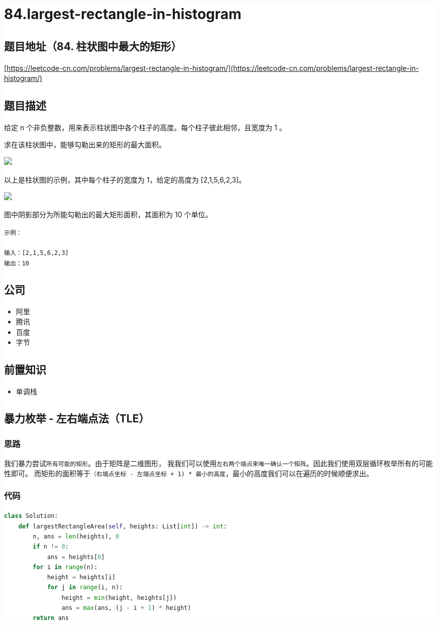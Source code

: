 # 84.largest-rectangle-in-histogram

## 题目地址（84. 柱状图中最大的矩形）

[https://leetcode-cn.com/problems/largest-rectangle-in-histogram/](https://leetcode-cn.com/problems/largest-rectangle-in-histogram/)

## 题目描述

给定 n 个非负整数，用来表示柱状图中各个柱子的高度。每个柱子彼此相邻，且宽度为 1 。

求在该柱状图中，能够勾勒出来的矩形的最大面积。

![](https://tva1.sinaimg.cn/large/007S8ZIlly1ghltx8sr4uj305805odfn.jpg)

以上是柱状图的示例，其中每个柱子的宽度为 1，给定的高度为 \[2,1,5,6,2,3\]。

![](https://tva1.sinaimg.cn/large/007S8ZIlly1ghltx9kgd2j305805oa9z.jpg)

图中阴影部分为所能勾勒出的最大矩形面积，其面积为 10 个单位。

```text
示例：

输入：[2,1,5,6,2,3]
输出：10
```

## 公司

* 阿里
* 腾讯
* 百度
* 字节

## 前置知识

* 单调栈

## 暴力枚举 - 左右端点法（TLE）

### 思路

我们暴力尝试`所有可能的矩形`。由于矩阵是二维图形， 我我们可以使用`左右两个端点来唯一确认一个矩阵`。因此我们使用双层循环枚举所有的可能性即可。 而矩形的面积等于`（右端点坐标 - 左端点坐标 + 1) * 最小的高度`，最小的高度我们可以在遍历的时候顺便求出。

### 代码

```python
class Solution:
    def largestRectangleArea(self, heights: List[int]) -> int:
        n, ans = len(heights), 0
        if n != 0:
            ans = heights[0]
        for i in range(n):
            height = heights[i]
            for j in range(i, n):
                height = min(height, heights[j])
                ans = max(ans, (j - i + 1) * height)
        return ans
```
